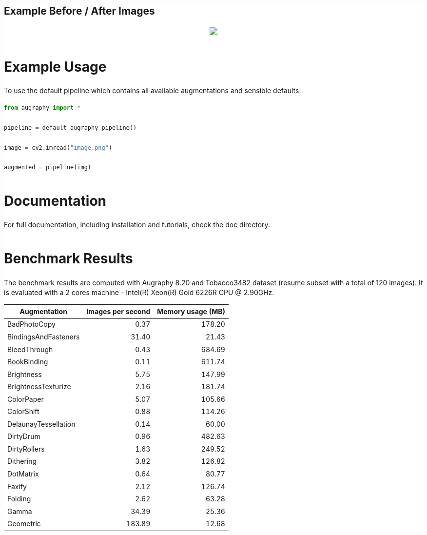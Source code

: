 ## Example Before / After Images
<p align="center" width="100%">
    <img src="https://github.com/sparkfish/augraphy/blob/dev/images/basic_examples.png?raw=true">
</p>


# Example Usage
To use the default pipeline which contains all available augmentations and sensible defaults:

```python
from augraphy import *

pipeline = default_augraphy_pipeline()

image = cv2.imread("image.png")

augmented = pipeline(img)

```

# Documentation
For full documentation, including installation and tutorials, check the [doc directory](https://github.com/sparkfish/augraphy/tree/dev/doc).

# Benchmark Results
The benchmark results are computed with Augraphy 8.20 and Tobacco3482 dataset (resume subset with a total of 120 images). It is evaluated with a 2 cores machine - Intel(R) Xeon(R) Gold 6226R CPU @ 2.90GHz.

|    Augmentation    |Images per second|Memory usage (MB)|
|--------------------|----------------:|----------------:|
|BadPhotoCopy        |             0.37|           178.20|
|BindingsAndFasteners|            31.40|            21.43|
|BleedThrough        |             0.43|           684.69|
|BookBinding         |             0.11|           611.74|
|Brightness          |             5.75|           147.99|
|BrightnessTexturize |             2.16|           181.74|
|ColorPaper          |             5.07|           105.66|
|ColorShift          |             0.88|           114.26|
|DelaunayTessellation|             0.14|            60.00|
|DirtyDrum           |             0.96|           482.63|
|DirtyRollers        |             1.63|           249.52|
|Dithering           |             3.82|           126.82|
|DotMatrix           |             0.64|            80.77|
|Faxify              |             2.12|           126.74|
|Folding             |             2.62|            63.28|
|Gamma               |            34.39|            25.36|
|Geometric           |           183.89|            12.68|